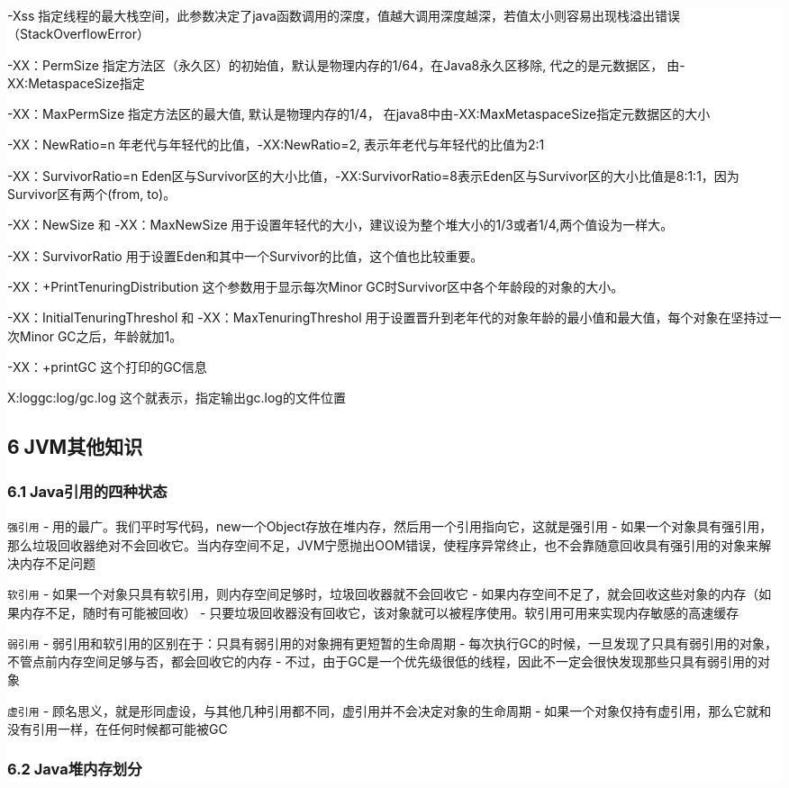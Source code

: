 -Xss
	指定线程的最大栈空间，此参数决定了java函数调用的深度，值越大调用深度越深，若值太小则容易出现栈溢出错误（StackOverflowError）

-XX：PermSize
	指定方法区（永久区）的初始值，默认是物理内存的1/64，在Java8永久区移除, 代之的是元数据区， 由-XX:MetaspaceSize指定

-XX：MaxPermSize
	指定方法区的最大值, 默认是物理内存的1/4， 在java8中由-XX:MaxMetaspaceSize指定元数据区的大小

-XX：NewRatio=n
	年老代与年轻代的比值，-XX:NewRatio=2, 表示年老代与年轻代的比值为2:1

-XX：SurvivorRatio=n
	Eden区与Survivor区的大小比值，-XX:SurvivorRatio=8表示Eden区与Survivor区的大小比值是8:1:1，因为Survivor区有两个(from, to)。


-XX：NewSize 和 -XX：MaxNewSize
	用于设置年轻代的大小，建议设为整个堆大小的1/3或者1/4,两个值设为一样大。
	
-XX：SurvivorRatio
	用于设置Eden和其中一个Survivor的比值，这个值也比较重要。

-XX：+PrintTenuringDistribution
	这个参数用于显示每次Minor GC时Survivor区中各个年龄段的对象的大小。

-XX：InitialTenuringThreshol 和 -XX：MaxTenuringThreshol
	用于设置晋升到老年代的对象年龄的最小值和最大值，每个对象在坚持过一次Minor GC之后，年龄就加1。

-XX：+printGC
	这个打印的GC信息

X:loggc:log/gc.log
	这个就表示，指定输出gc.log的文件位置


## 6 JVM其他知识

### 6.1 Java引用的四种状态

`强引用`
	- 用的最广。我们平时写代码，new一个Object存放在堆内存，然后用一个引用指向它，这就是强引用
	- 如果一个对象具有强引用，那么垃圾回收器绝对不会回收它。当内存空间不足，JVM宁愿抛出OOM错误，使程序异常终止，也不会靠随意回收具有强引用的对象来解决内存不足问题

`软引用`
	- 如果一个对象只具有软引用，则内存空间足够时，垃圾回收器就不会回收它
	- 如果内存空间不足了，就会回收这些对象的内存（如果内存不足，随时有可能被回收）
	- 只要垃圾回收器没有回收它，该对象就可以被程序使用。软引用可用来实现内存敏感的高速缓存

`弱引用`
	- 弱引用和软引用的区别在于：只具有弱引用的对象拥有更短暂的生命周期
	- 每次执行GC的时候，一旦发现了只具有弱引用的对象，不管点前内存空间足够与否，都会回收它的内存
	- 不过，由于GC是一个优先级很低的线程，因此不一定会很快发现那些只具有弱引用的对象

`虚引用`
	- 顾名思义，就是形同虚设，与其他几种引用都不同，虚引用并不会决定对象的生命周期
	- 如果一个对象仅持有虚引用，那么它就和没有引用一样，在任何时候都可能被GC

### 6.2 Java堆内存划分
